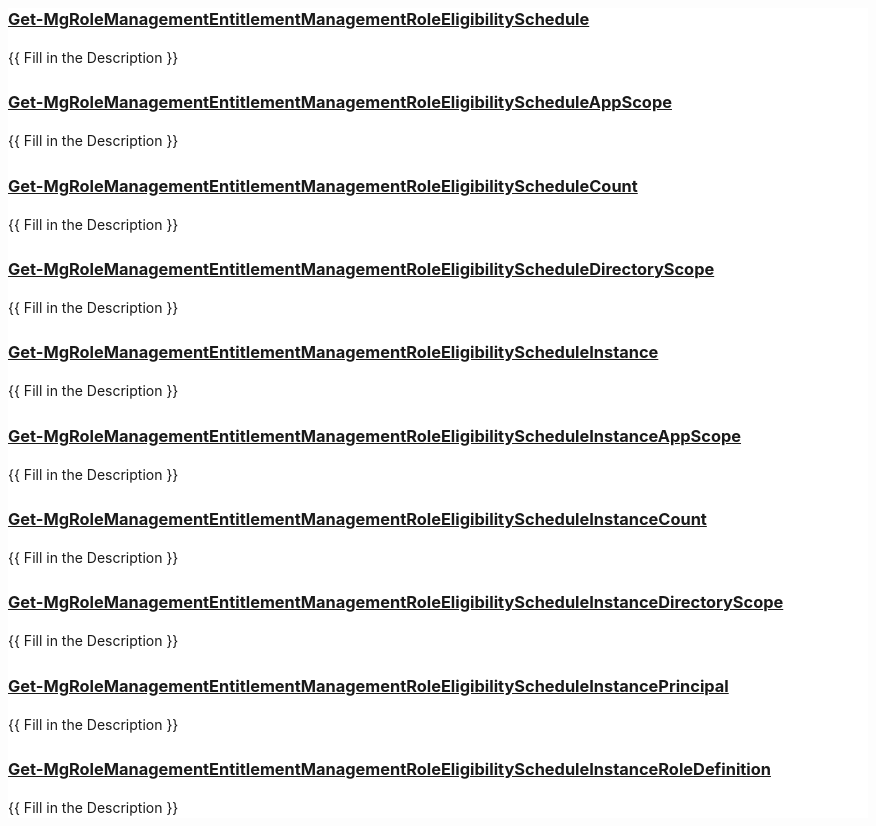 ### [Get-MgRoleManagementEntitlementManagementRoleEligibilitySchedule](Get-MgRoleManagementEntitlementManagementRoleEligibilitySchedule.md)
{{ Fill in the Description }}

### [Get-MgRoleManagementEntitlementManagementRoleEligibilityScheduleAppScope](Get-MgRoleManagementEntitlementManagementRoleEligibilityScheduleAppScope.md)
{{ Fill in the Description }}

### [Get-MgRoleManagementEntitlementManagementRoleEligibilityScheduleCount](Get-MgRoleManagementEntitlementManagementRoleEligibilityScheduleCount.md)
{{ Fill in the Description }}

### [Get-MgRoleManagementEntitlementManagementRoleEligibilityScheduleDirectoryScope](Get-MgRoleManagementEntitlementManagementRoleEligibilityScheduleDirectoryScope.md)
{{ Fill in the Description }}

### [Get-MgRoleManagementEntitlementManagementRoleEligibilityScheduleInstance](Get-MgRoleManagementEntitlementManagementRoleEligibilityScheduleInstance.md)
{{ Fill in the Description }}

### [Get-MgRoleManagementEntitlementManagementRoleEligibilityScheduleInstanceAppScope](Get-MgRoleManagementEntitlementManagementRoleEligibilityScheduleInstanceAppScope.md)
{{ Fill in the Description }}

### [Get-MgRoleManagementEntitlementManagementRoleEligibilityScheduleInstanceCount](Get-MgRoleManagementEntitlementManagementRoleEligibilityScheduleInstanceCount.md)
{{ Fill in the Description }}

### [Get-MgRoleManagementEntitlementManagementRoleEligibilityScheduleInstanceDirectoryScope](Get-MgRoleManagementEntitlementManagementRoleEligibilityScheduleInstanceDirectoryScope.md)
{{ Fill in the Description }}

### [Get-MgRoleManagementEntitlementManagementRoleEligibilityScheduleInstancePrincipal](Get-MgRoleManagementEntitlementManagementRoleEligibilityScheduleInstancePrincipal.md)
{{ Fill in the Description }}

### [Get-MgRoleManagementEntitlementManagementRoleEligibilityScheduleInstanceRoleDefinition](Get-MgRoleManagementEntitlementManagementRoleEligibilityScheduleInstanceRoleDefinition.md)
{{ Fill in the Description }}
